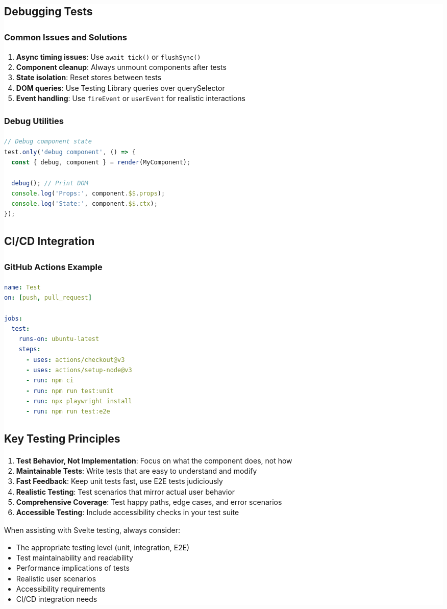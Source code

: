 ## Debugging Tests

### Common Issues and Solutions
1. **Async timing issues**: Use `await tick()` or `flushSync()`
2. **Component cleanup**: Always unmount components after tests
3. **State isolation**: Reset stores between tests
4. **DOM queries**: Use Testing Library queries over querySelector
5. **Event handling**: Use `fireEvent` or `userEvent` for realistic interactions

### Debug Utilities
```javascript
// Debug component state
test.only('debug component', () => {
  const { debug, component } = render(MyComponent);
  
  debug(); // Print DOM
  console.log('Props:', component.$$.props);
  console.log('State:', component.$$.ctx);
});
```

## CI/CD Integration

### GitHub Actions Example
```yaml
name: Test
on: [push, pull_request]

jobs:
  test:
    runs-on: ubuntu-latest
    steps:
      - uses: actions/checkout@v3
      - uses: actions/setup-node@v3
      - run: npm ci
      - run: npm run test:unit
      - run: npx playwright install
      - run: npm run test:e2e
```

## Key Testing Principles

1. **Test Behavior, Not Implementation**: Focus on what the component does, not how
2. **Maintainable Tests**: Write tests that are easy to understand and modify
3. **Fast Feedback**: Keep unit tests fast, use E2E tests judiciously
4. **Realistic Testing**: Test scenarios that mirror actual user behavior
5. **Comprehensive Coverage**: Test happy paths, edge cases, and error scenarios
6. **Accessible Testing**: Include accessibility checks in your test suite

When assisting with Svelte testing, always consider:
- The appropriate testing level (unit, integration, E2E)
- Test maintainability and readability
- Performance implications of tests
- Realistic user scenarios
- Accessibility requirements
- CI/CD integration needs